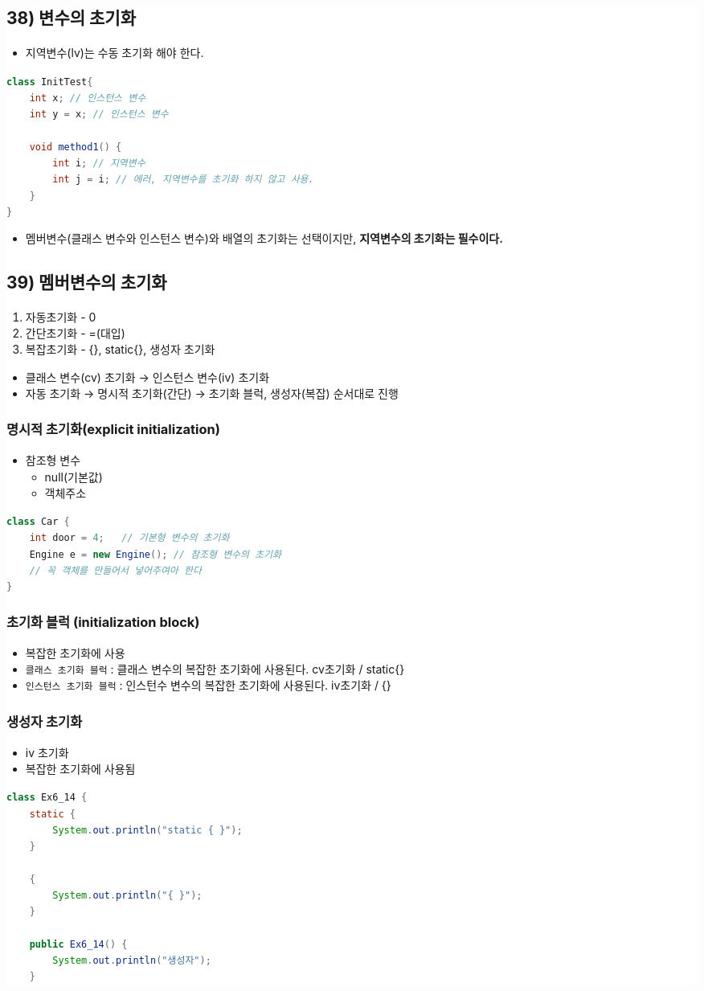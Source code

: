 ## 38) 변수의 초기화

- 지역변수(lv)는 수동 초기화 해야 한다.

```java
class InitTest{
	int x; // 인스턴스 변수
	int y = x; // 인스턴스 변수
	
	void method1() {
		int i; // 지역변수
		int j = i; // 에러, 지역변수를 초기화 하지 않고 사용.
	}
}
```

- 멤버변수(클래스 변수와 인스턴스 변수)와 배열의 초기화는 선택이지만, __지역변수의 초기화는 필수이다.__

## 39) 멤버변수의 초기화

1) 자동초기화 - 0
2) 간단초기화 - =(대입)
3) 복잡초기화 - {}, static{}, 생성자 초기화

- 클래스 변수(cv) 초기화 → 인스턴스 변수(iv) 초기화
- 자동 초기화 → 명시적 초기화(간단) → 초기화 블럭, 생성자(복잡) 순서대로 진행

### 명시적 초기화(explicit initialization)

- 참조형 변수
  - null(기본값)
  - 객체주소

```java
class Car {
	int door = 4;	// 기본형 변수의 초기화
	Engine e = new Engine(); // 참조형 변수의 초기화
	// 꼭 객체를 만들어서 넣어주여아 한다
}
```

### 초기화 블럭 (initialization block)

- 복잡한 초기화에 사용
- `클래스 초기화 블럭` : 클래스 변수의 복잡한 초기화에 사용된다. cv초기화 / static{}
- `인스턴스 초기화 블럭` : 인스턴수 변수의 복잡한 초기화에 사용된다. iv초기화 / {}

### 생성자 초기화

- iv 초기화
- 복잡한 초기화에 사용됨


```java
class Ex6_14 {
	static {
		System.out.println("static { }");
	}

	{
		System.out.println("{ }");
	}

	public Ex6_14() {
		System.out.println("생성자");
	}

```